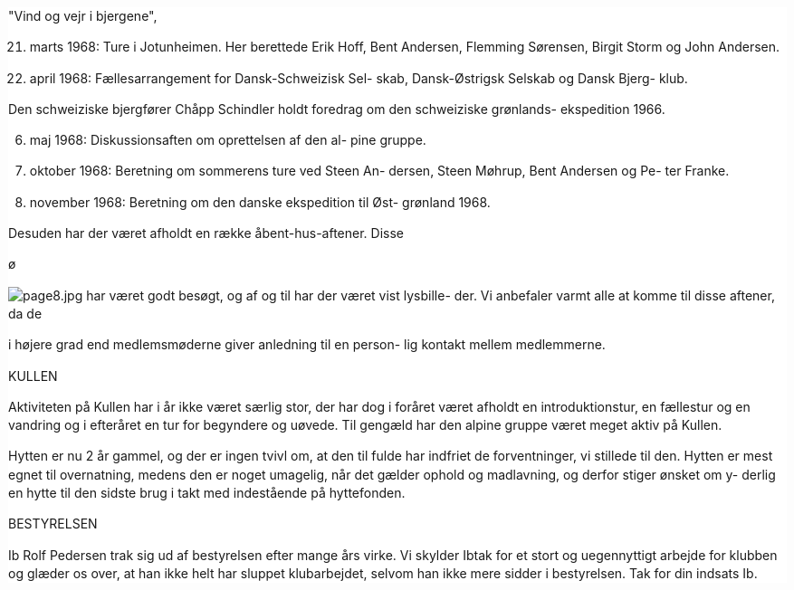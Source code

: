 "Vind og vejr i bjergene",

21. marts 1968: Ture i Jotunheimen. Her berettede Erik Hoff,
Bent Andersen, Flemming Sørensen, Birgit
Storm og John Andersen.

18. april 1968: Fællesarrangement for Dansk-Schweizisk Sel-
skab, Dansk-Østrigsk Selskab og Dansk Bjerg-
klub.

Den schweiziske bjergfører Chåpp Schindler
holdt foredrag om den schweiziske grønlands-
ekspedition 1966.

6. maj 1968: Diskussionsaften om oprettelsen af den al-
pine gruppe.

30. oktober 1968: Beretning om sommerens ture ved Steen An-
dersen, Steen Møhrup, Bent Andersen og Pe-
ter Franke.

22. november 1968: Beretning om den danske ekspedition til Øst-
grønland 1968.

Desuden har der været afholdt en række åbent-hus-aftener. Disse

ø




![page8.jpg](/1969/DB-1969-3/page8.jpg)
har været godt besøgt, og af og til har der været vist lysbille-
der. Vi anbefaler varmt alle at komme til disse aftener, da de

i højere grad end medlemsmøderne giver anledning til en person-
lig kontakt mellem medlemmerne.

KULLEN

Aktiviteten på Kullen har i år ikke været særlig stor, der har
dog i foråret været afholdt en introduktionstur, en fællestur
og en vandring og i efteråret en tur for begyndere og uøvede.
Til gengæld har den alpine gruppe været meget aktiv på Kullen.

Hytten er nu 2 år gammel, og der er ingen tvivl om, at den til
fulde har indfriet de forventninger, vi stillede til den. Hytten
er mest egnet til overnatning, medens den er noget umagelig, når
det gælder ophold og madlavning, og derfor stiger ønsket om y-
derlig en hytte til den sidste brug i takt med indestående på
hyttefonden.

BESTYRELSEN

Ib Rolf Pedersen trak sig ud af bestyrelsen efter mange års
virke. Vi skylder Ibtak for et stort og uegennyttigt arbejde
for klubben og glæder os over, at han ikke helt har sluppet
klubarbejdet, selvom han ikke mere sidder i bestyrelsen. Tak
for din indsats Ib.
